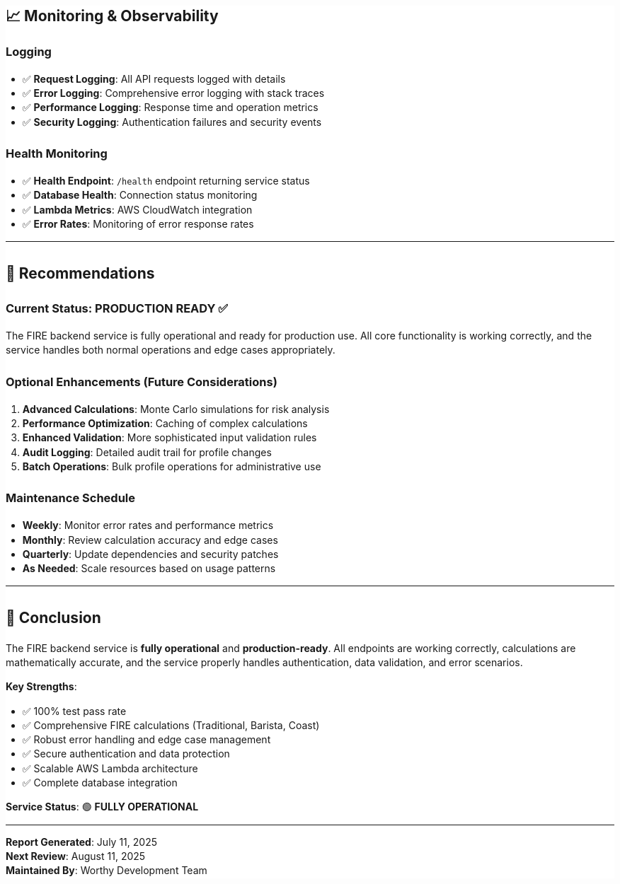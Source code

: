 ## 📈 **Monitoring & Observability**

### **Logging**
- ✅ **Request Logging**: All API requests logged with details
- ✅ **Error Logging**: Comprehensive error logging with stack traces
- ✅ **Performance Logging**: Response time and operation metrics
- ✅ **Security Logging**: Authentication failures and security events

### **Health Monitoring**
- ✅ **Health Endpoint**: `/health` endpoint returning service status
- ✅ **Database Health**: Connection status monitoring
- ✅ **Lambda Metrics**: AWS CloudWatch integration
- ✅ **Error Rates**: Monitoring of error response rates

---

## 🎯 **Recommendations**

### **Current Status: PRODUCTION READY** ✅

The FIRE backend service is fully operational and ready for production use. All core functionality is working correctly, and the service handles both normal operations and edge cases appropriately.

### **Optional Enhancements** (Future Considerations)
1. **Advanced Calculations**: Monte Carlo simulations for risk analysis
2. **Performance Optimization**: Caching of complex calculations
3. **Enhanced Validation**: More sophisticated input validation rules
4. **Audit Logging**: Detailed audit trail for profile changes
5. **Batch Operations**: Bulk profile operations for administrative use

### **Maintenance Schedule**
- **Weekly**: Monitor error rates and performance metrics
- **Monthly**: Review calculation accuracy and edge cases
- **Quarterly**: Update dependencies and security patches
- **As Needed**: Scale resources based on usage patterns

---

## 🎉 **Conclusion**

The FIRE backend service is **fully operational** and **production-ready**. All endpoints are working correctly, calculations are mathematically accurate, and the service properly handles authentication, data validation, and error scenarios.

**Key Strengths**:
- ✅ 100% test pass rate
- ✅ Comprehensive FIRE calculations (Traditional, Barista, Coast)
- ✅ Robust error handling and edge case management
- ✅ Secure authentication and data protection
- ✅ Scalable AWS Lambda architecture
- ✅ Complete database integration

**Service Status**: 🟢 **FULLY OPERATIONAL**

---

**Report Generated**: July 11, 2025  
**Next Review**: August 11, 2025  
**Maintained By**: Worthy Development Team
